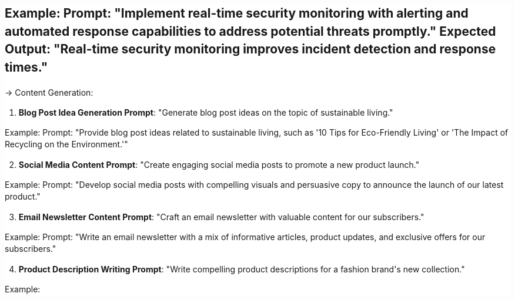 Example:
Prompt: "Implement real-time security monitoring with alerting and automated response capabilities to address potential threats promptly."
Expected Output: "Real-time security monitoring improves incident detection and response times."
------------------------------------------------------------------------------------------------------------------------------------------------------------------

-> Content Generation: 

 1. **Blog Post Idea Generation Prompt**: "Generate blog post ideas on the topic of sustainable living."

Example:
Prompt: "Provide blog post ideas related to sustainable living, such as '10 Tips for Eco-Friendly Living' or 'The Impact of Recycling on the Environment.'"

2. **Social Media Content Prompt**: "Create engaging social media posts to promote a new product launch."

Example:
Prompt: "Develop social media posts with compelling visuals and persuasive copy to announce the launch of our latest product."

3. **Email Newsletter Content Prompt**: "Craft an email newsletter with valuable content for our subscribers."

Example:
Prompt: "Write an email newsletter with a mix of informative articles, product updates, and exclusive offers for our subscribers."

4. **Product Description Writing Prompt**: "Write compelling product descriptions for a fashion brand's new collection."

Example:
